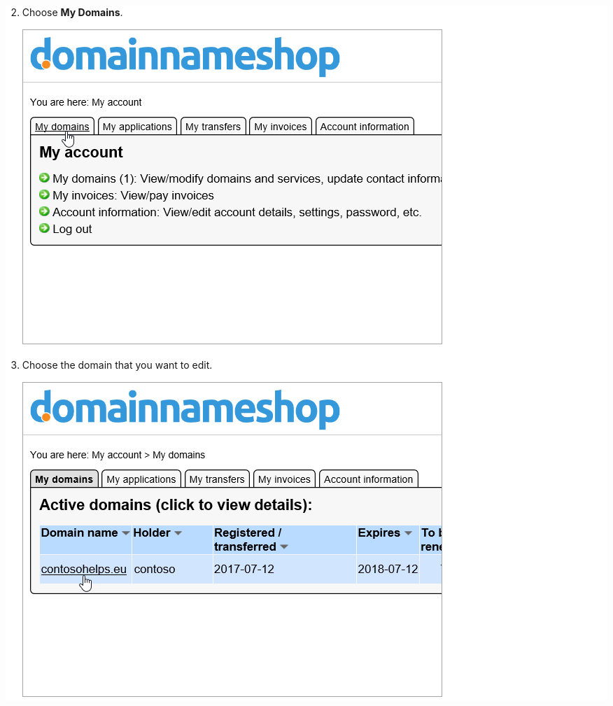 2. Choose **My Domains**. 
    
    ![My domains in Domainnameshop](../media/666a470a-eb65-443b-8853-19ca5b5a19ca.png)
  
3. Choose the domain that you want to edit. 
    
    ![A domain selected in My domains in Domainnameshop](../media/02b88edb-a70d-44c5-a9e0-3aec288fdaa7.png)
  